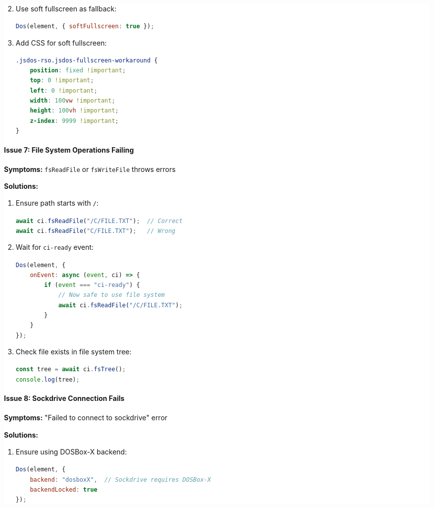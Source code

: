 2. Use soft fullscreen as fallback:
   ```javascript
   Dos(element, { softFullscreen: true });
   ```

3. Add CSS for soft fullscreen:
   ```css
   .jsdos-rso.jsdos-fullscreen-workaround {
       position: fixed !important;
       top: 0 !important;
       left: 0 !important;
       width: 100vw !important;
       height: 100vh !important;
       z-index: 9999 !important;
   }
   ```

#### Issue 7: File System Operations Failing

**Symptoms:** `fsReadFile` or `fsWriteFile` throws errors

**Solutions:**
1. Ensure path starts with `/`:
   ```javascript
   await ci.fsReadFile("/C/FILE.TXT");  // Correct
   await ci.fsReadFile("C/FILE.TXT");   // Wrong
   ```

2. Wait for `ci-ready` event:
   ```javascript
   Dos(element, {
       onEvent: async (event, ci) => {
           if (event === "ci-ready") {
               // Now safe to use file system
               await ci.fsReadFile("/C/FILE.TXT");
           }
       }
   });
   ```

3. Check file exists in file system tree:
   ```javascript
   const tree = await ci.fsTree();
   console.log(tree);
   ```

#### Issue 8: Sockdrive Connection Fails

**Symptoms:** "Failed to connect to sockdrive" error

**Solutions:**

1. Ensure using DOSBox-X backend:
   ```javascript
   Dos(element, {
       backend: "dosboxX",  // Sockdrive requires DOSBox-X
       backendLocked: true
   });
   ```
